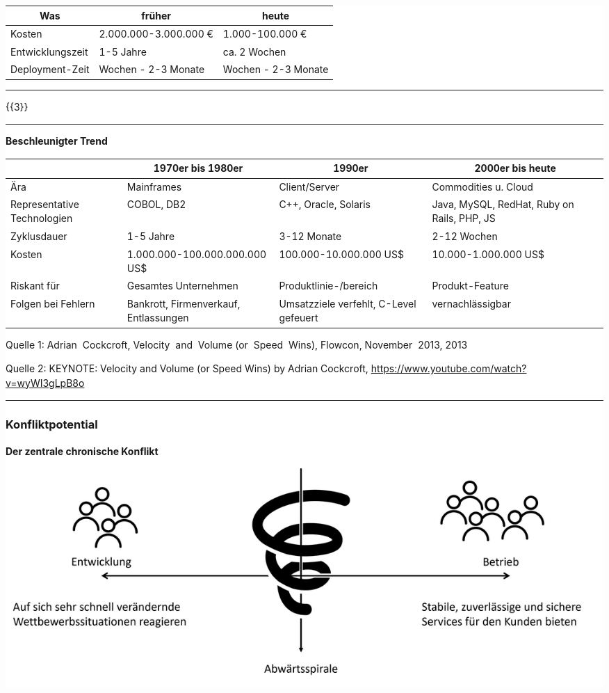 
| Was | früher | heute |
|---|---|---|
|Kosten| 2.000.000-3.000.000 € | 1.000-100.000 €|
|Entwicklungszeit| 1-5 Jahre| ca. 2 Wochen|
|Deployment-Zeit| Wochen - 2-3 Monate | Wochen - 2-3 Monate | 

************************************

{{3}}
************************************

**Beschleunigter Trend**


||1970er bis 1980er|1990er|2000er bis heute|
|---|---|---|---|
|Ära|Mainframes|Client/Server|Commodities u. Cloud|
|Representative Technologien|COBOL, DB2|C++, Oracle, Solaris|Java, MySQL, RedHat, Ruby on Rails, PHP, JS|
|Zyklusdauer|1-5 Jahre|3-12 Monate|2-12 Wochen|
|Kosten| 1.000.000-100.000.000.000 US\$ | 100.000-10.000.000 US\$ | 10.000-1.000.000 US\$ |
|Riskant für|Gesamtes Unternehmen|Produktlinie-/bereich|Produkt-Feature|
|Folgen bei Fehlern|Bankrott, Firmenverkauf, Entlassungen|Umsatzziele verfehlt, C-Level gefeuert|vernachlässigbar|

Quelle 1: Adrian  Cockcroft, Velocity  and  Volume (or  Speed  Wins), Flowcon, November  2013, 2013 

Quelle 2: KEYNOTE: Velocity and Volume (or Speed Wins) by Adrian Cockcroft, https://www.youtube.com/watch?v=wyWI3gLpB8o

************************************

### Konfliktpotential

**Der zentrale chronische Konflikt**

![](../img/devops.03.chronischer_konflikt.png)
